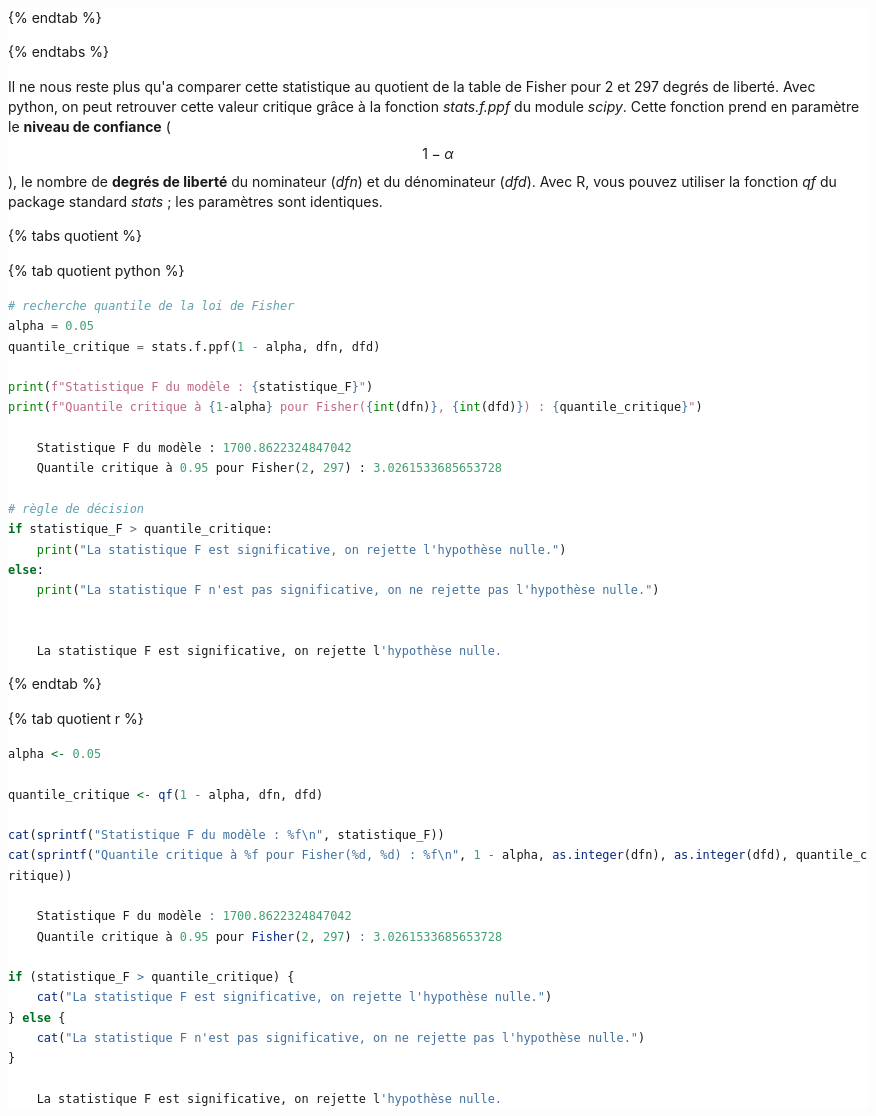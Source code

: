 {% endtab %}

{% endtabs %}


Il ne nous reste plus qu'a comparer cette statistique au quotient de la table de Fisher pour 2 et 297 degrés de liberté. Avec python, on peut retrouver cette valeur critique grâce à la fonction *stats.f.ppf* du module *scipy*. Cette fonction prend en paramètre le **niveau de confiance** ($$1-\alpha$$), le nombre de **degrés de liberté** du nominateur (*dfn*) et du dénominateur (*dfd*). Avec R, vous pouvez utiliser la fonction *qf* du package standard *stats* ; les paramètres sont identiques. 

{% tabs quotient %}

{% tab quotient python %}

```python
# recherche quantile de la loi de Fisher
alpha = 0.05
quantile_critique = stats.f.ppf(1 - alpha, dfn, dfd)

print(f"Statistique F du modèle : {statistique_F}")
print(f"Quantile critique à {1-alpha} pour Fisher({int(dfn)}, {int(dfd)}) : {quantile_critique}")

    Statistique F du modèle : 1700.8622324847042
    Quantile critique à 0.95 pour Fisher(2, 297) : 3.0261533685653728

# règle de décision
if statistique_F > quantile_critique:
    print("La statistique F est significative, on rejette l'hypothèse nulle.")
else:
    print("La statistique F n'est pas significative, on ne rejette pas l'hypothèse nulle.")


    La statistique F est significative, on rejette l'hypothèse nulle.
```


{% endtab %}

{% tab quotient r %}

```r
alpha <- 0.05

quantile_critique <- qf(1 - alpha, dfn, dfd)

cat(sprintf("Statistique F du modèle : %f\n", statistique_F))
cat(sprintf("Quantile critique à %f pour Fisher(%d, %d) : %f\n", 1 - alpha, as.integer(dfn), as.integer(dfd), quantile_critique))

    Statistique F du modèle : 1700.8622324847042
    Quantile critique à 0.95 pour Fisher(2, 297) : 3.0261533685653728

if (statistique_F > quantile_critique) {
    cat("La statistique F est significative, on rejette l'hypothèse nulle.")
} else {
    cat("La statistique F n'est pas significative, on ne rejette pas l'hypothèse nulle.")
}

    La statistique F est significative, on rejette l'hypothèse nulle.
```
